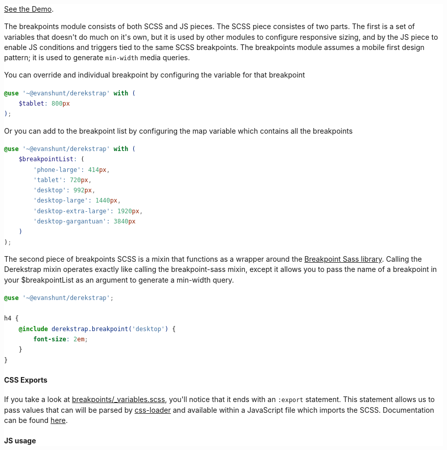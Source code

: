 [See the Demo](https://evanshunt.github.io/derekstrap/#breakpoints).

The breakpoints module consists of both SCSS and JS pieces. The SCSS piece consistes of two parts. The first is a set of variables that doesn't do much on it's own, but it is used by other modules to configure responsive sizing, and by the JS piece to enable JS conditions and triggers tied to the same SCSS breakpoints. The breakpoints module assumes a mobile first design pattern; it is used to generate `min-width` media queries.

You can override and individual breakpoint by configuring the variable for that breakpoint

```scss
@use '~@evanshunt/derekstrap' with (
    $tablet: 800px
);
```

Or you can add to the breakpoint list by configuring the map variable which contains all the breakpoints

```scss
@use '~@evanshunt/derekstrap' with (
    $breakpointList: (
        'phone-large': 414px,
        'tablet': 720px,
        'desktop': 992px,
        'desktop-large': 1440px,
        'desktop-extra-large': 1920px,
        'desktop-gargantuan': 3840px
    )
);
```

The second piece of breakpoints SCSS is a mixin that functions as a wrapper around the [Breakpoint Sass library](http://breakpoint-sass.com). Calling the Derekstrap mixin operates exactly like calling the breakpoint-sass mixin, except it allows you to pass the name of a breakpoint in your $breakpointList as an argument to generate a min-width query.

```scss
@use '~@evanshunt/derekstrap';

h4 {
    @include derekstrap.breakpoint('desktop') {
        font-size: 2em;
    }
}
```

#### CSS Exports

If you take a look at [breakpoints/_variables.scss](breakpoints/_variables.scss), you'll notice that it ends with an `:export` statement. This statement allows us to pass values that can will be parsed by [css-loader](https://github.com/webpack-contrib/css-loader) and available within a JavaScript file which imports the SCSS. Documentation can be found [here](https://github.com/css-modules/icss#export).

#### JS usage
